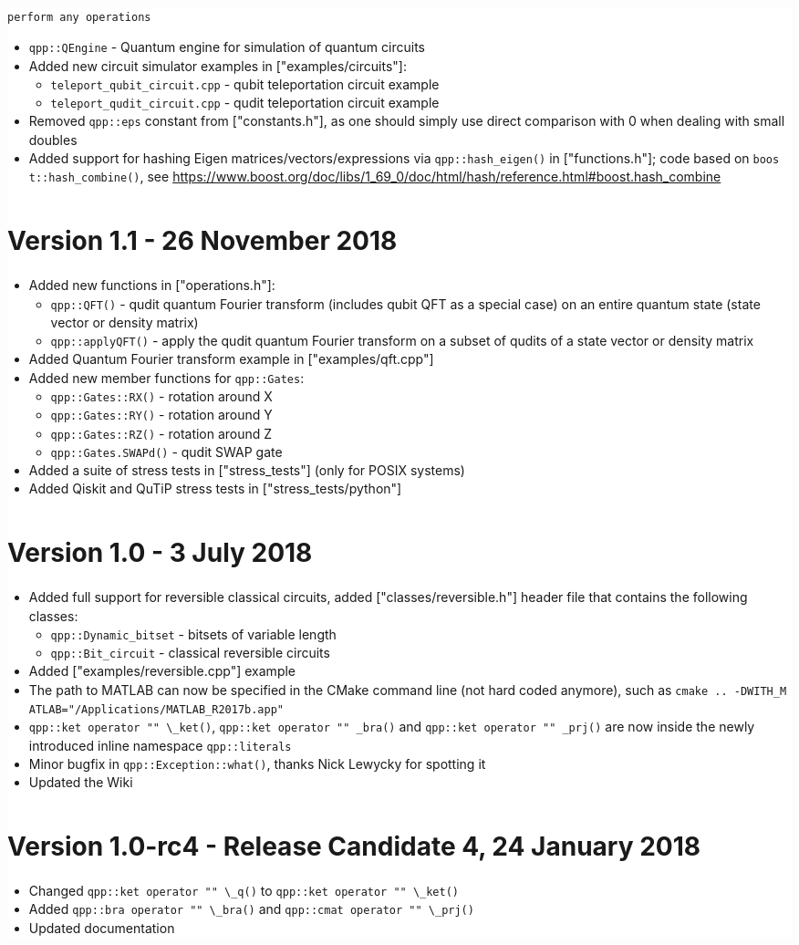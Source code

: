     perform any operations
  - `qpp::QEngine` - Quantum engine for simulation of quantum circuits
- Added new circuit simulator examples in ["examples/circuits"]:
  - `teleport_qubit_circuit.cpp` - qubit teleportation circuit example
  - `teleport_qudit_circuit.cpp` - qudit teleportation circuit example
- Removed `qpp::eps` constant from ["constants.h"], as one should simply use
  direct comparison with 0 when dealing with small doubles
- Added support for hashing Eigen matrices/vectors/expressions via
  `qpp::hash_eigen()` in ["functions.h"]; code based on
  `boost::hash_combine()`, see
  https://www.boost.org/doc/libs/1_69_0/doc/html/hash/reference.html#boost.hash_combine

# Version 1.1 - 26 November 2018

- Added new functions in ["operations.h"]:
  - `qpp::QFT()` - qudit quantum Fourier transform (includes qubit QFT as a
    special case) on an entire quantum state (state vector or density matrix)
  - `qpp::applyQFT()` - apply the qudit quantum Fourier transform on a subset
    of qudits of a state vector or density matrix
- Added Quantum Fourier transform example in ["examples/qft.cpp"]
- Added new member functions for `qpp::Gates`:
  - `qpp::Gates::RX()` - rotation around X
  - `qpp::Gates::RY()` - rotation around Y
  - `qpp::Gates::RZ()` - rotation around Z
  - `qpp::Gates.SWAPd()` - qudit SWAP gate
- Added a suite of stress tests in ["stress_tests"] (only for POSIX systems)
- Added Qiskit and QuTiP stress tests in ["stress_tests/python"]

# Version 1.0 - 3 July 2018

- Added full support for reversible classical circuits, added
  ["classes/reversible.h"] header file that contains the following classes:
  - `qpp::Dynamic_bitset` - bitsets of variable length
  - `qpp::Bit_circuit` - classical reversible circuits
- Added ["examples/reversible.cpp"] example
- The path to MATLAB can now be specified in the CMake command line (not hard
  coded anymore), such as
  `cmake .. -DWITH_MATLAB="/Applications/MATLAB_R2017b.app"`
- `qpp::ket operator "" \_ket()`, `qpp::ket operator "" _bra()` and
  `qpp::ket operator "" _prj()` are now inside the newly introduced inline
  namespace `qpp::literals`
- Minor bugfix in `qpp::Exception::what()`, thanks Nick Lewycky for spotting it
- Updated the Wiki

# Version 1.0-rc4 - Release Candidate 4, 24 January 2018

- Changed `qpp::ket operator "" \_q()` to `qpp::ket operator "" \_ket()`
- Added `qpp::bra operator "" \_bra()` and `qpp::cmat operator "" \_prj()`
- Updated documentation
